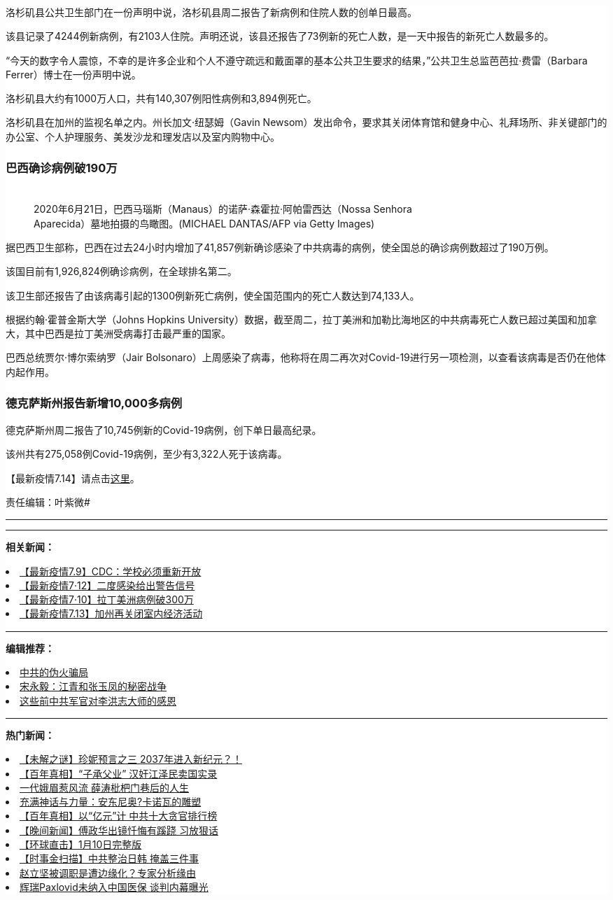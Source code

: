<p>洛杉矶县公共卫生部门在一份声明中说，洛杉矶县周二报告了新病例和住院人数的创单日最高。</p>
<p>该县记录了4244例新病例，有2103人住院。声明还说，该县还报告了73例新的死亡人数，是一天中报告的新死亡人数最多的。</p>
<p>“今天的数字令人震惊，不幸的是许多企业和个人不遵守疏远和戴面罩的基本公共卫生要求的结果，”公共卫生总监芭芭拉·费雷（Barbara Ferrer）博士在一份声明中说。</p>
<p>洛杉矶县大约有1000万人口，共有140,307例阳性病例和3,894例死亡。</p>
<p>洛杉矶县在加州的监视名单之内。州长加文·纽瑟姆（Gavin Newsom）发出命令，要求其关闭体育馆和健身中心、礼拜场所、非关键部门的办公室、个人护理服务、美发沙龙和理发店以及室内购物中心。</p>
<p><a name="_Toc2020071502"></a></p>
<h3>巴西确诊病例破190万</h3>
<figure id="attachment_12244546" aria-describedby="caption-attachment-12244546" style="width: 600px" class="wp-caption aligncenter"><a target="_blank" href="https://i.epochtimes.com/assets/uploads/2020/07/GettyImages-1221662791.jpg"><img class="size-large wp-image-12244546" src="https://i.epochtimes.com/assets/uploads/2020/07/GettyImages-1221662791-600x409.jpg" alt="" width="600" b="409" /></a><figcaption id="caption-attachment-12244546" class="wp-caption-text">2020年6月21日，巴西马瑙斯（Manaus）的诺萨·森霍拉·阿帕雷西达（Nossa Senhora Aparecida）墓地拍摄的鸟瞰图。(MICHAEL DANTAS/AFP via Getty Images)</figcaption></figure>
<p>据巴西卫生部称，巴西在过去24小时内增加了41,857例新确诊感染了中共病毒的病例，使全国总的确诊病例数超过了190万例。</p>
<p>该国目前有1,926,824例确诊病例，在全球排名第二。</p>
<p>该卫生部还报告了由该病毒引起的1300例新死亡病例，使全国范围内的死亡人数达到74,133人。</p>
<p>根据约翰·霍普金斯大学（Johns Hopkins University）数据，截至周二，拉丁美洲和加勒比海地区的中共病毒死亡人数已超过美国和加拿大，其中巴西是拉丁美洲受病毒打击最严重的国家。</p>
<p>巴西总统贾尔·博尔索纳罗（Jair Bolsonaro）上周感染了病毒，他称将在周二再次对Covid-19进行另一项检测，以查看该病毒是否仍在他体内起作用。</p>
<h3>德克萨斯州报告新增10,000多病例</h3>
<p>德克萨斯州周二报告了10,745例新的Covid-19病例，创下单日最高纪录。</p>
<p>该州共有275,058例Covid-19病例，至少有3,322人死于该病毒。</p>
<p>【<ahref="https://github.com/19920513/djy/blob/master/gb/tag/%E6%9C%80%E6%96%B0%E7%96%AB%E6%83%85.md#1">最新疫情</a>7.14】请点击<ahref=><a href="https://github.com/19920513/djy/blob/master/gb/20/7/14/n12253884.md#1">这里</a>。</p>
<p>责任编辑：叶紫微#</p>
	
<hr>
<hr>

<strong>相关新闻：</strong>
<li><a href="https://github.com/19920513/djy/blob/master/gb/20/7/9/n12242776.md#1">【最新疫情7.9】CDC：学校必须重新开放</a></li>
<li><a href="https://github.com/19920513/djy/blob/master/gb/20/7/10/n12245312.md#1">【最新疫情7·12】二度感染给出警告信号</a></li>
<li><a href="https://github.com/19920513/djy/blob/master/gb/20/7/10/n12245413.md#1">【最新疫情7·10】拉丁美洲病例破300万</a></li>
<li><a href="https://github.com/19920513/djy/blob/master/gb/20/7/10/n12247789.md#1">【最新疫情7.13】加州再关闭室内经济活动</a></li>
<hr>


<strong>编辑推荐：</strong>
<li><a href="https://github.com/19920513/djy/blob/master/gb/16/1/21/n4622075.md?dfh#1" target="_blank">中共的伪火骗局</a></li><li><a href="https://github.com/tsiac2612/djy/blob/master/gb/18/1/4/n10022923.md#1" target="_blank">宋永毅：江青和张玉凤的秘密战争</a></li><li><a href="https://github.com/tsiac2612/djy/blob/master/gb/18/11/22/n10869318.md#1" target="_blank">这些前中共军官对李洪志大师的感恩</a></li><hr>


<strong>热门新闻：</strong>
<li><a href="https://github.com/19920513/djy/blob/master/gb/23/1/9/n13902596.md#1">【未解之谜】珍妮预言之三 2037年进入新纪元？！</a></li>
<li><a href="https://github.com/19920513/djy/blob/master/gb/23/1/1/n13897321.md#1">【百年真相】“子承父业” 汉奸江泽民卖国实录</a></li>
<li><a href="https://github.com/19920513/djy/blob/master/gb/23/1/2/n13897476.md#1">一代娥眉惹风流 薛涛枇杷门巷后的人生</a></li>
<li><a href="https://github.com/19920513/djy/blob/master/gb/23/1/6/n13900965.md#1">充满神话与力量：安东尼奥?卡诺瓦的雕塑</a></li>
<li><a href="https://github.com/19920513/djy/blob/master/gb/23/1/6/n13901111.md#1">【百年真相】以“亿元”计 中共十大贪官排行榜</a></li>
<li><a href="https://github.com/19920513/djy/blob/master/gb/23/1/11/n13904369.md#1">【晚间新闻】傅政华出镜忏悔有蹊跷 习放狠话</a></li>
<li><a href="https://github.com/19920513/djy/blob/master/gb/23/1/10/n13904057.md#1">【环球直击】1月10日完整版</a></li>
<li><a href="https://github.com/19920513/djy/blob/master/gb/23/1/11/n13904725.md#1">【时事金扫描】中共整治日韩 掩盖三件事</a></li>
<li><a href="https://github.com/19920513/djy/blob/master/gb/23/1/9/n13903383.md#1">赵立坚被调职是遭边缘化？专家分析缘由</a></li>
<li><a href="https://github.com/19920513/djy/blob/master/gb/23/1/5/n13900221.md#1">辉瑞Paxlovid未纳入中国医保 谈判内幕曝光</a></li>